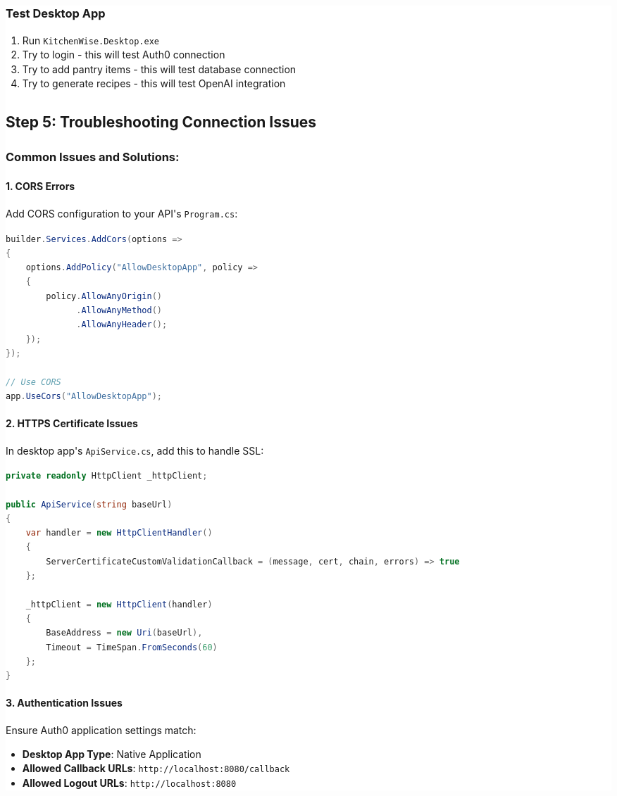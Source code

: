 ### Test Desktop App
1. Run `KitchenWise.Desktop.exe`
2. Try to login - this will test Auth0 connection
3. Try to add pantry items - this will test database connection
4. Try to generate recipes - this will test OpenAI integration

## Step 5: Troubleshooting Connection Issues

### Common Issues and Solutions:

#### 1. CORS Errors
Add CORS configuration to your API's `Program.cs`:

```csharp
builder.Services.AddCors(options =>
{
    options.AddPolicy("AllowDesktopApp", policy =>
    {
        policy.AllowAnyOrigin()
              .AllowAnyMethod()
              .AllowAnyHeader();
    });
});

// Use CORS
app.UseCors("AllowDesktopApp");
```

#### 2. HTTPS Certificate Issues
In desktop app's `ApiService.cs`, add this to handle SSL:

```csharp
private readonly HttpClient _httpClient;

public ApiService(string baseUrl)
{
    var handler = new HttpClientHandler()
    {
        ServerCertificateCustomValidationCallback = (message, cert, chain, errors) => true
    };
    
    _httpClient = new HttpClient(handler)
    {
        BaseAddress = new Uri(baseUrl),
        Timeout = TimeSpan.FromSeconds(60)
    };
}
```

#### 3. Authentication Issues
Ensure Auth0 application settings match:
- **Desktop App Type**: Native Application
- **Allowed Callback URLs**: `http://localhost:8080/callback`
- **Allowed Logout URLs**: `http://localhost:8080`
